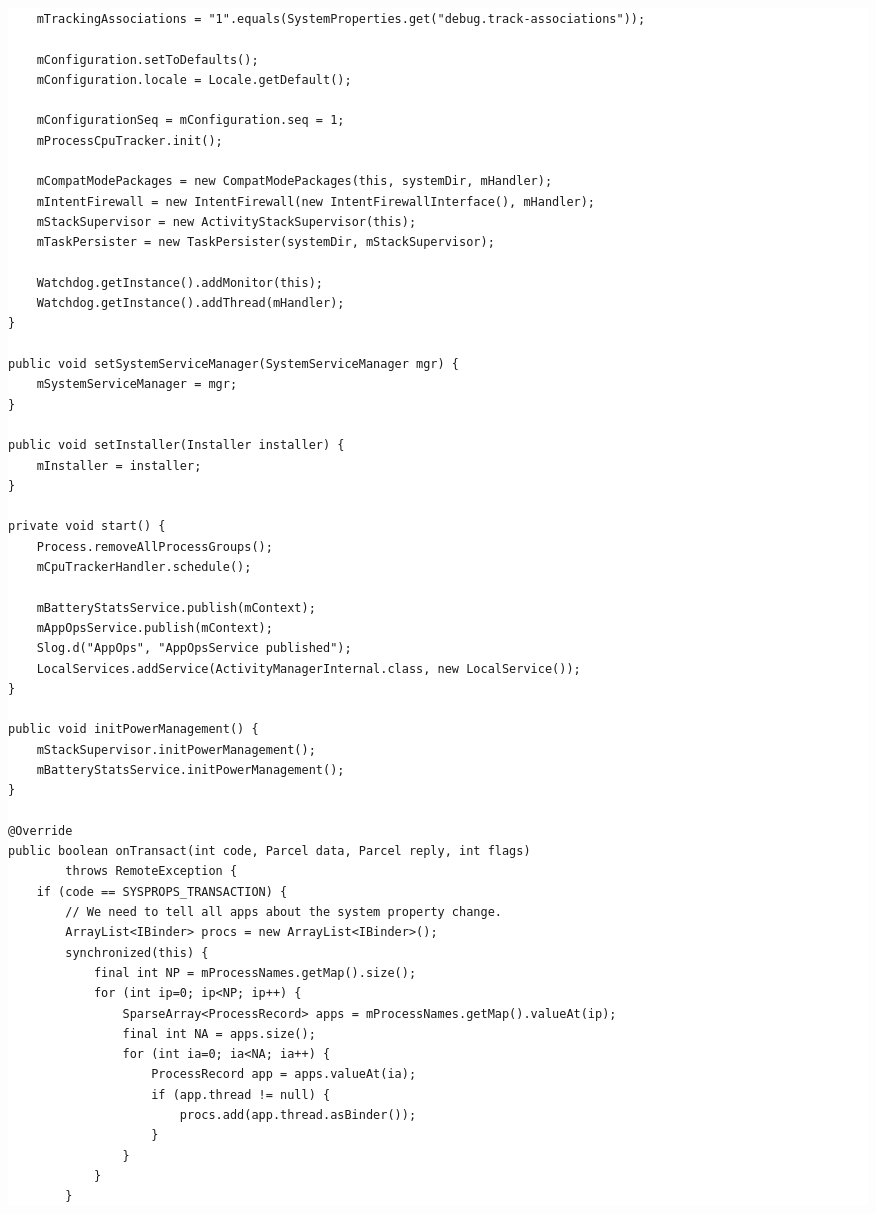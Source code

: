         mTrackingAssociations = "1".equals(SystemProperties.get("debug.track-associations"));

        mConfiguration.setToDefaults();
        mConfiguration.locale = Locale.getDefault();

        mConfigurationSeq = mConfiguration.seq = 1;
        mProcessCpuTracker.init();

        mCompatModePackages = new CompatModePackages(this, systemDir, mHandler);
        mIntentFirewall = new IntentFirewall(new IntentFirewallInterface(), mHandler);
        mStackSupervisor = new ActivityStackSupervisor(this);
        mTaskPersister = new TaskPersister(systemDir, mStackSupervisor);

        Watchdog.getInstance().addMonitor(this);
        Watchdog.getInstance().addThread(mHandler);
    }

    public void setSystemServiceManager(SystemServiceManager mgr) {
        mSystemServiceManager = mgr;
    }

    public void setInstaller(Installer installer) {
        mInstaller = installer;
    }

    private void start() {
        Process.removeAllProcessGroups();
        mCpuTrackerHandler.schedule();

        mBatteryStatsService.publish(mContext);
        mAppOpsService.publish(mContext);
        Slog.d("AppOps", "AppOpsService published");
        LocalServices.addService(ActivityManagerInternal.class, new LocalService());
    }

    public void initPowerManagement() {
        mStackSupervisor.initPowerManagement();
        mBatteryStatsService.initPowerManagement();
    }

    @Override
    public boolean onTransact(int code, Parcel data, Parcel reply, int flags)
            throws RemoteException {
        if (code == SYSPROPS_TRANSACTION) {
            // We need to tell all apps about the system property change.
            ArrayList<IBinder> procs = new ArrayList<IBinder>();
            synchronized(this) {
                final int NP = mProcessNames.getMap().size();
                for (int ip=0; ip<NP; ip++) {
                    SparseArray<ProcessRecord> apps = mProcessNames.getMap().valueAt(ip);
                    final int NA = apps.size();
                    for (int ia=0; ia<NA; ia++) {
                        ProcessRecord app = apps.valueAt(ia);
                        if (app.thread != null) {
                            procs.add(app.thread.asBinder());
                        }
                    }
                }
            }

